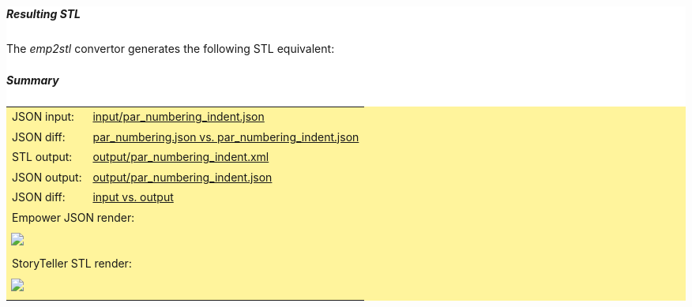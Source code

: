 ##### Resulting STL

The _emp2stl_ convertor generates the following STL equivalent:

<script src="//gist-it.appspot.com/github/opentext/storyteller/raw/master/docplatform/distribution/py/pfdesigns/docbuilder/empower/output/par_numbering_indent.xml?footer=minimal"></script>

##### Summary

<table style="background-color:#fff49c">
  <tr>
	<td>JSON input:</td>
	<td><a href="https://rawgit.com/opentext/storyteller/master/docplatform/distribution/py/pfdesigns/docbuilder/empower/input/par_numbering_indent.json" target="_blank">input/par_numbering_indent.json</a></td>
  </tr>
  <tr>
    <td>JSON diff:</td>
	<td><a href="http://benjamine.github.io/jsondiffpatch/demo/index.html?left=https://raw.githubusercontent.com/opentext/storyteller/master/docplatform/distribution/py/pfdesigns/docbuilder/empower/input/par_numbering.json&right=https://raw.githubusercontent.com/opentext/storyteller/master/docplatform/distribution/py/pfdesigns/docbuilder/empower/input/par_numbering_indent.json" target="_blank">par_numbering.json vs. par_numbering_indent.json</a></td>
  </tr>
  <tr>
	<td>STL output:</td>
	<td><a href="editor/?emp=https://raw.githubusercontent.com/opentext/storyteller/master/docplatform/distribution/py/pfdesigns/docbuilder/empower/input/par_numbering_indent.json&css=1" target="_blank">output/par_numbering_indent.xml</a></td>
  </tr>
  <tr>
	<td>JSON output:</td>
	<td><a href="https://rawgit.com/opentext/storyteller/master/docplatform/distribution/py/pfdesigns/docbuilder/empower/output/par_numbering_indent.json" target="_blank">output/par_numbering_indent.json</a></td>
  </tr>
  <tr>
    <td>JSON diff:</td>
	<td><a href="http://benjamine.github.io/jsondiffpatch/demo/index.html?left=https://raw.githubusercontent.com/opentext/storyteller/master/docplatform/distribution/py/pfdesigns/docbuilder/empower/input/par_numbering_indent.json&right=https://raw.githubusercontent.com/opentext/storyteller/master/docplatform/distribution/py/pfdesigns/docbuilder/empower/output/par_numbering_indent.json" target="_blank">input vs. output</a></td>
  </tr>
  <tr>
    <td colspan="2">Empower JSON render:</td>
  </tr>
  <tr>
    <td colspan="2" style="padding: 0.4rem"><img src="https://rawgit.com/opentext/storyteller/master/docplatform/distribution/py/pfdesigns/docbuilder/empower/input/par_numbering_indent.png"/></td>
  </tr>
  <tr>
    <td colspan="2">StoryTeller STL render:</td>
  </tr>
  <tr>
    <td colspan="2" style="padding: 0.4rem"><img src="https://rawgit.com/opentext/storyteller/master/docplatform/distribution/py/pfdesigns/docbuilder/empower/output/par_numbering_indent.png"/></td>
  </tr>
</table>
